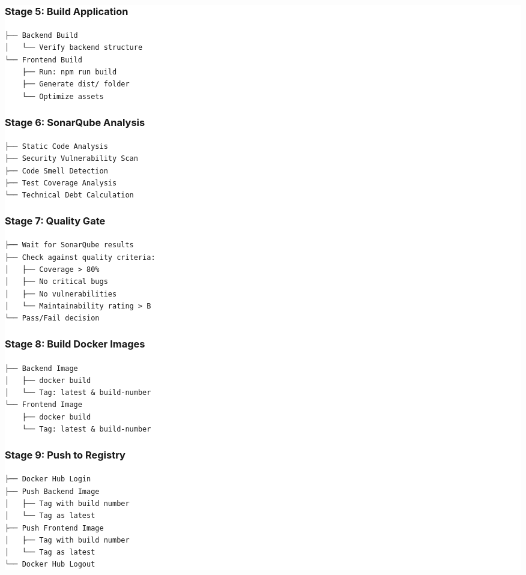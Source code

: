 ### Stage 5: Build Application
```
├── Backend Build
│   └── Verify backend structure
└── Frontend Build
    ├── Run: npm run build
    ├── Generate dist/ folder
    └── Optimize assets
```

### Stage 6: SonarQube Analysis
```
├── Static Code Analysis
├── Security Vulnerability Scan
├── Code Smell Detection
├── Test Coverage Analysis
└── Technical Debt Calculation
```

### Stage 7: Quality Gate
```
├── Wait for SonarQube results
├── Check against quality criteria:
│   ├── Coverage > 80%
│   ├── No critical bugs
│   ├── No vulnerabilities
│   └── Maintainability rating > B
└── Pass/Fail decision
```

### Stage 8: Build Docker Images
```
├── Backend Image
│   ├── docker build
│   └── Tag: latest & build-number
└── Frontend Image
    ├── docker build
    └── Tag: latest & build-number
```

### Stage 9: Push to Registry
```
├── Docker Hub Login
├── Push Backend Image
│   ├── Tag with build number
│   └── Tag as latest
├── Push Frontend Image
│   ├── Tag with build number
│   └── Tag as latest
└── Docker Hub Logout
```
